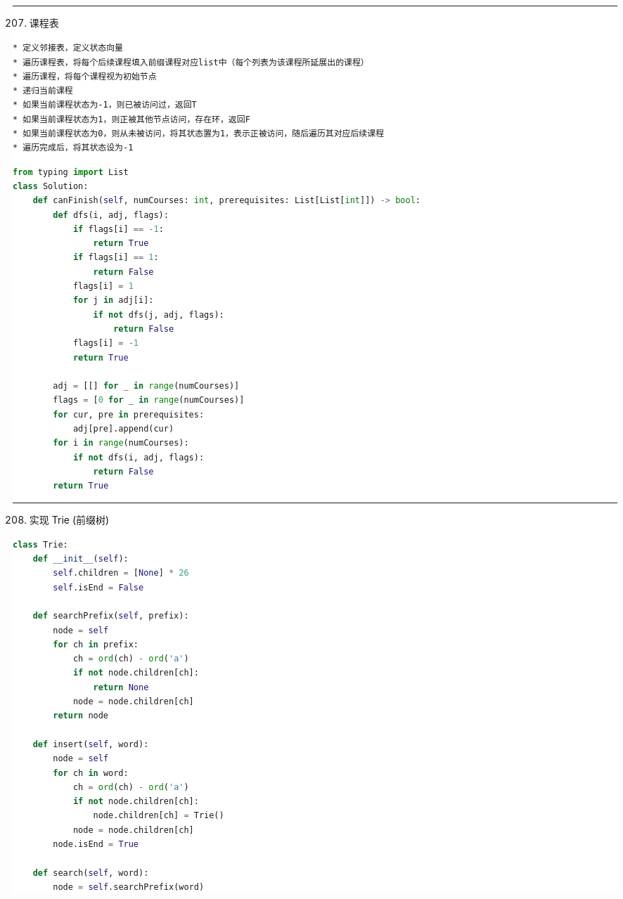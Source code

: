 ***
207. 课程表

    * 定义邻接表，定义状态向量
    * 遍历课程表，将每个后续课程填入前缀课程对应list中（每个列表为该课程所延展出的课程）
    * 遍历课程，将每个课程视为初始节点
    * 递归当前课程
    * 如果当前课程状态为-1，则已被访问过，返回T
    * 如果当前课程状态为1，则正被其他节点访问，存在环，返回F
    * 如果当前课程状态为0，则从未被访问，将其状态置为1，表示正被访问，随后遍历其对应后续课程
    * 遍历完成后，将其状态设为-1
```python
from typing import List
class Solution:
    def canFinish(self, numCourses: int, prerequisites: List[List[int]]) -> bool:
        def dfs(i, adj, flags):
            if flags[i] == -1:
                return True
            if flags[i] == 1:
                return False
            flags[i] = 1
            for j in adj[i]:
                if not dfs(j, adj, flags):
                    return False
            flags[i] = -1
            return True

        adj = [[] for _ in range(numCourses)]
        flags = [0 for _ in range(numCourses)]
        for cur, pre in prerequisites:
            adj[pre].append(cur)
        for i in range(numCourses):
            if not dfs(i, adj, flags):
                return False
        return True
```

***
208. 实现 Trie (前缀树)
```python
class Trie:
    def __init__(self):
        self.children = [None] * 26
        self.isEnd = False

    def searchPrefix(self, prefix):
        node = self
        for ch in prefix:
            ch = ord(ch) - ord('a')
            if not node.children[ch]:
                return None
            node = node.children[ch]
        return node

    def insert(self, word):
        node = self
        for ch in word:
            ch = ord(ch) - ord('a')
            if not node.children[ch]:
                node.children[ch] = Trie()
            node = node.children[ch]
        node.isEnd = True

    def search(self, word):
        node = self.searchPrefix(word)
```
